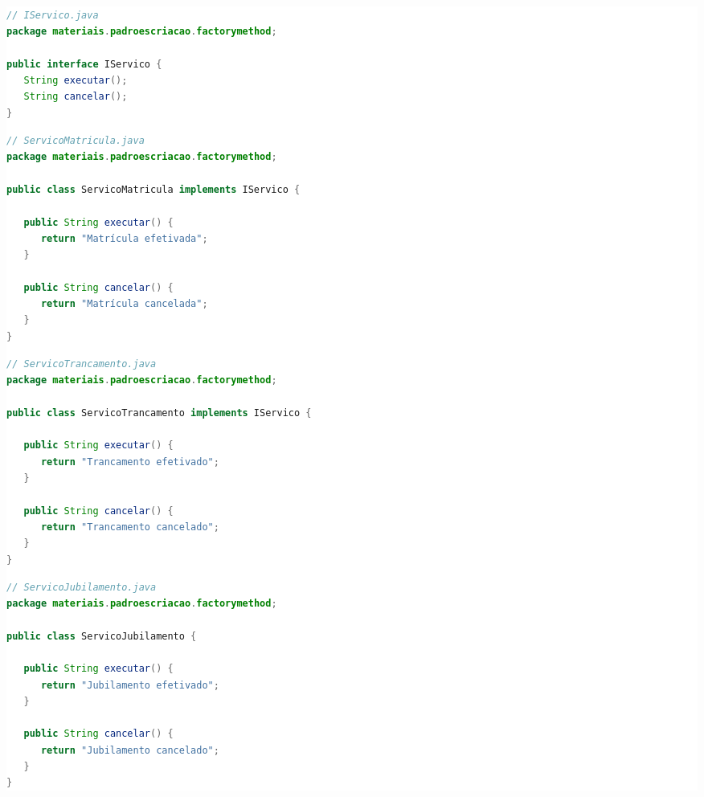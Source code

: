 ```java
// IServico.java
package materiais.padroescriacao.factorymethod;

public interface IServico {
   String executar();
   String cancelar();
}
```

```java
// ServicoMatricula.java
package materiais.padroescriacao.factorymethod;

public class ServicoMatricula implements IServico {

   public String executar() {
      return "Matrícula efetivada";
   }

   public String cancelar() {
      return "Matrícula cancelada";
   }
}
```

```java
// ServicoTrancamento.java
package materiais.padroescriacao.factorymethod;

public class ServicoTrancamento implements IServico {

   public String executar() {
      return "Trancamento efetivado";
   }

   public String cancelar() {
      return "Trancamento cancelado";
   }
}
```

```java
// ServicoJubilamento.java
package materiais.padroescriacao.factorymethod;

public class ServicoJubilamento {

   public String executar() {
      return "Jubilamento efetivado";
   }

   public String cancelar() {
      return "Jubilamento cancelado";
   }
}
```
